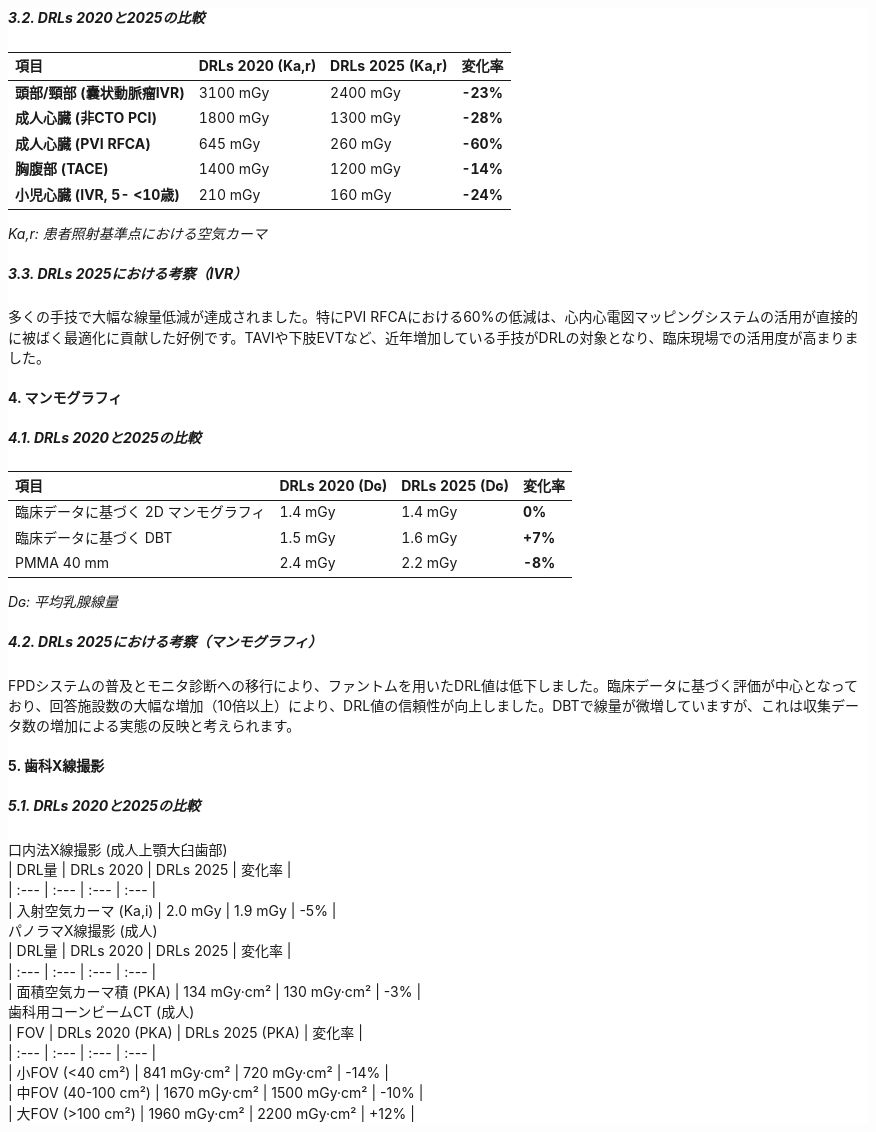 ##### **3.2. DRLs 2020と2025の比較**

| 項目 | DRLs 2020 (Ka,r) | DRLs 2025 (Ka,r) | 変化率 |
| :---- | :---- | :---- | :---- |
| **頭部/頸部 (囊状動脈瘤IVR)** | 3100 mGy | 2400 mGy | **\-23%** |
| **成人心臓 (非CTO PCI)** | 1800 mGy | 1300 mGy | **\-28%** |
| **成人心臓 (PVI RFCA)** | 645 mGy | 260 mGy | **\-60%** |
| **胸腹部 (TACE)** | 1400 mGy | 1200 mGy | **\-14%** |
| **小児心臓 (IVR, 5- \<10歳)** | 210 mGy | 160 mGy | **\-24%** |

*Ka,r: 患者照射基準点における空気カーマ*

##### **3.3. DRLs 2025における考察（IVR）**

多くの手技で大幅な線量低減が達成されました。特にPVI RFCAにおける60%の低減は、心内心電図マッピングシステムの活用が直接的に被ばく最適化に貢献した好例です。TAVIや下肢EVTなど、近年増加している手技がDRLの対象となり、臨床現場での活用度が高まりました。

#### **4\. マンモグラフィ**

##### **4.1. DRLs 2020と2025の比較**

| 項目 | DRLs 2020 (Dɢ) | DRLs 2025 (Dɢ) | 変化率 |
| :---- | :---- | :---- | :---- |
| 臨床データに基づく 2D マンモグラフィ | 1.4 mGy | 1.4 mGy | **0%** |
| 臨床データに基づく DBT | 1.5 mGy | 1.6 mGy | **\+7%** |
| PMMA 40 mm | 2.4 mGy | 2.2 mGy | **\-8%** |

*Dɢ: 平均乳腺線量*

##### **4.2. DRLs 2025における考察（マンモグラフィ）**

FPDシステムの普及とモニタ診断への移行により、ファントムを用いたDRL値は低下しました。臨床データに基づく評価が中心となっており、回答施設数の大幅な増加（10倍以上）により、DRL値の信頼性が向上しました。DBTで線量が微増していますが、これは収集データ数の増加による実態の反映と考えられます。

#### **5\. 歯科X線撮影**

##### **5.1. DRLs 2020と2025の比較**

口内法X線撮影 (成人上顎大臼歯部)  
| DRL量 | DRLs 2020 | DRLs 2025 | 変化率 |  
| :--- | :--- | :--- | :--- |  
| 入射空気カーマ (Ka,i) | 2.0 mGy | 1.9 mGy | \-5% |  
パノラマX線撮影 (成人)  
| DRL量 | DRLs 2020 | DRLs 2025 | 変化率 |  
| :--- | :--- | :--- | :--- |  
| 面積空気カーマ積 (PKA) | 134 mGy·cm² | 130 mGy·cm² | \-3% |  
歯科用コーンビームCT (成人)  
| FOV | DRLs 2020 (PKA) | DRLs 2025 (PKA) | 変化率 |  
| :--- | :--- | :--- | :--- |  
| 小FOV (\<40 cm²) | 841 mGy·cm² | 720 mGy·cm² | \-14% |  
| 中FOV (40-100 cm²) | 1670 mGy·cm² | 1500 mGy·cm² | \-10% |  
| 大FOV (\>100 cm²) | 1960 mGy·cm² | 2200 mGy·cm² | \+12% |
